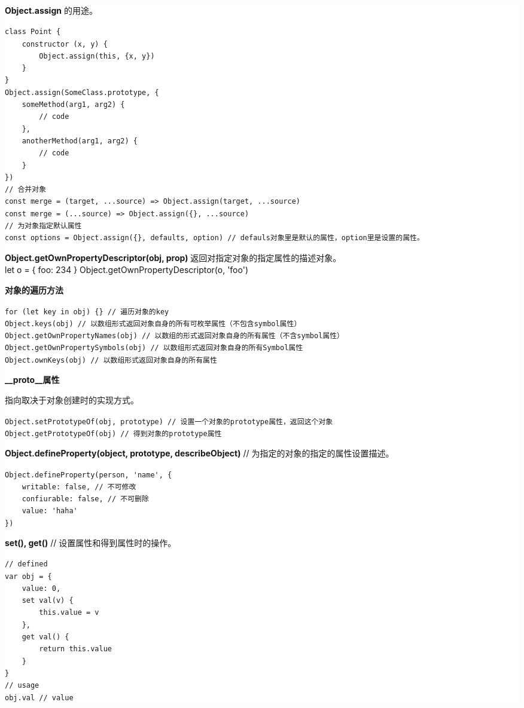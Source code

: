**Object.assign** 的用途。  

    class Point {
        constructor (x, y) {
            Object.assign(this, {x, y})
        }
    }
    Object.assign(SomeClass.prototype, {
        someMethod(arg1, arg2) {
            // code
        },
        anotherMethod(arg1, arg2) {
            // code
        }
    })
    // 合并对象
    const merge = (target, ...source) => Object.assign(target, ...source)
    const merge = (...source) => Object.assign({}, ...source)
    // 为对象指定默认属性
    const options = Object.assign({}, defaults, option) // defauls对象里是默认的属性，option里是设置的属性。

**Object.getOwnPropertyDescriptor(obj, prop)** 返回对指定对象的指定属性的描述对象。  
    let o = { foo: 234 }
    Object.getOwnPropertyDescriptor(o, 'foo')

**对象的遍历方法** 

    for (let key in obj) {} // 遍历对象的key
    Object.keys(obj) // 以数组形式返回对象自身的所有可枚举属性（不包含symbol属性）
    Object.getOwnPropertyNames(obj) // 以数组的形式返回对象自身的所有属性（不含symbol属性）
    Object.getOwnPropertySymbols(obj) // 以数组形式返回对象自身的所有Symbol属性
    Object.ownKeys(obj) // 以数组形式返回对象自身的所有属性

**__proto__属性**  

指向取决于对象创建时的实现方式。  

    Object.setPrototypeOf(obj, prototype) // 设置一个对象的prototype属性，返回这个对象
    Object.getPrototypeOf(obj) // 得到对象的prototype属性

**Object.defineProperty(object, prototype, describeObject)** // 为指定的对象的指定的属性设置描述。  

    Object.defineProperty(person, 'name', {
        writable: false, // 不可修改
        confiurable: false, // 不可删除
        value: 'haha'
    })

**set(), get()** // 设置属性和得到属性时的操作。  

    // defined
    var obj = {
        value: 0,
        set val(v) {
            this.value = v
        },
        get val() {
            return this.value
        }
    }
    // usage
    obj.val // value
